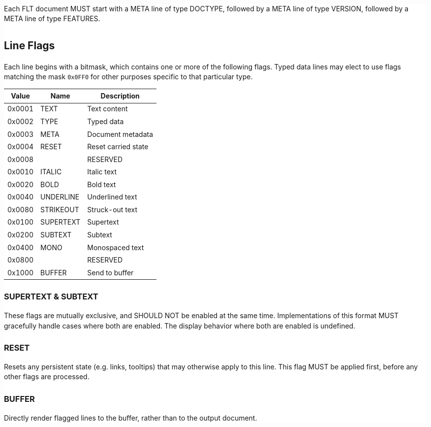 Each FLT document MUST start with a META line of type DOCTYPE, followed by a
META line of type VERSION, followed by a META line of type FEATURES.

## Line Flags

Each line begins with a bitmask, which contains one or more of the following
flags. Typed data lines may elect to use flags matching the mask `0x0FF0` for
other purposes specific to that particular type.

| Value  | Name      | Description         |
| ------ | --------- | ------------------- |
| 0x0001 | TEXT      | Text content        |
| 0x0002 | TYPE      | Typed data          |
| 0x0003 | META      | Document metadata   |
| 0x0004 | RESET     | Reset carried state |
| 0x0008 |           | RESERVED            |
| 0x0010 | ITALIC    | Italic text         |
| 0x0020 | BOLD      | Bold text           |
| 0x0040 | UNDERLINE | Underlined text     |
| 0x0080 | STRIKEOUT | Struck-out text     |
| 0x0100 | SUPERTEXT | Supertext           |
| 0x0200 | SUBTEXT   | Subtext             |
| 0x0400 | MONO      | Monospaced text     |
| 0x0800 |           | RESERVED            |
| 0x1000 | BUFFER    | Send to buffer      |

### SUPERTEXT & SUBTEXT

These flags are mutually exclusive, and SHOULD NOT be enabled at the same time.
Implementations of this format MUST gracefully handle cases where both are
enabled. The display behavior where both are enabled is undefined.

### RESET

Resets any persistent state (e.g. links, tooltips) that may otherwise apply to
this line. This flag MUST be applied first, before any other flags are
processed.

### BUFFER

Directly render flagged lines to the buffer, rather than to the output
document.
